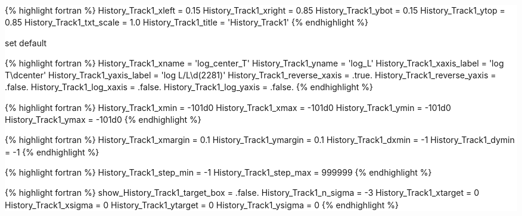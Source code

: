 
{% highlight fortran %}
History_Track1_xleft = 0.15
History_Track1_xright = 0.85
History_Track1_ybot = 0.15
History_Track1_ytop = 0.85
History_Track1_txt_scale = 1.0
History_Track1_title = 'History_Track1'
{% endhighlight %}


set default

{% highlight fortran %}
History_Track1_xname = 'log_center_T'
History_Track1_yname = 'log_L'
History_Track1_xaxis_label = 'log T\dcenter'
History_Track1_yaxis_label = 'log L/L\d\(2281)'
History_Track1_reverse_xaxis = .true.
History_Track1_reverse_yaxis = .false.
History_Track1_log_xaxis = .false.
History_Track1_log_yaxis = .false.
{% endhighlight %}


{% highlight fortran %}
History_Track1_xmin = -101d0
History_Track1_xmax = -101d0
History_Track1_ymin = -101d0
History_Track1_ymax = -101d0
{% endhighlight %}


{% highlight fortran %}
History_Track1_xmargin = 0.1
History_Track1_ymargin = 0.1
History_Track1_dxmin = -1
History_Track1_dymin = -1
{% endhighlight %}


{% highlight fortran %}
History_Track1_step_min = -1
History_Track1_step_max = 999999
{% endhighlight %}


{% highlight fortran %}
show_History_Track1_target_box = .false.
History_Track1_n_sigma = -3
History_Track1_xtarget = 0
History_Track1_xsigma = 0
History_Track1_ytarget = 0
History_Track1_ysigma = 0
{% endhighlight %}


